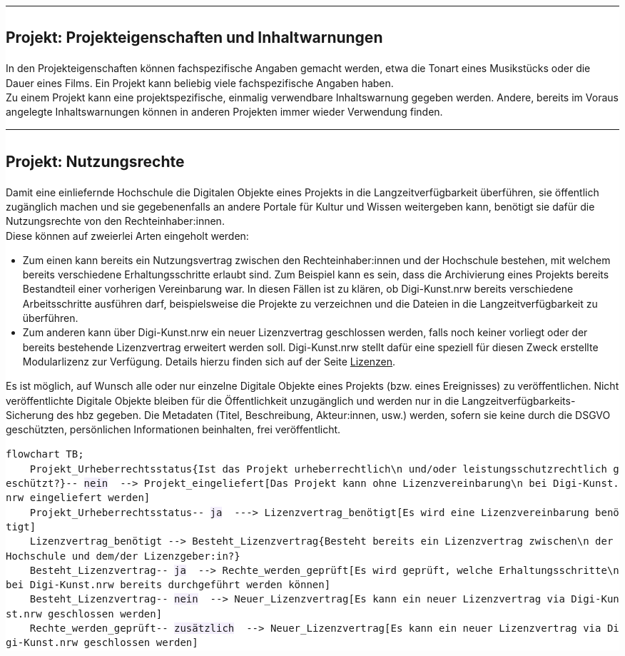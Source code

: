----

## Projekt: Projekteigenschaften und Inhaltwarnungen

In den Projekteigenschaften können fachspezifische Angaben gemacht werden, etwa die Tonart eines Musikstücks oder die Dauer eines Films. Ein Projekt kann beliebig viele fachspezifische Angaben haben.  
Zu einem Projekt kann eine projektspezifische, einmalig verwendbare Inhaltswarnung gegeben werden. Andere, bereits im Voraus angelegte Inhaltswarnungen können in anderen Projekten immer wieder Verwendung finden.

----

## Projekt: Nutzungsrechte

Damit eine einliefernde Hochschule die Digitalen Objekte eines Projekts in die Langzeitverfügbarkeit überführen, sie öffentlich zugänglich machen und sie gegebenenfalls an andere Portale für Kultur und Wissen weitergeben kann, benötigt sie dafür die Nutzungsrechte von den Rechteinhaber:innen.  
Diese können auf zweierlei Arten eingeholt werden:

* Zum einen kann bereits ein Nutzungsvertrag zwischen den Rechteinhaber:innen und der Hochschule bestehen, mit welchem bereits verschiedene Erhaltungsschritte erlaubt sind. Zum Beispiel kann es sein, dass die Archivierung eines Projekts bereits Bestandteil einer vorherigen Vereinbarung war. In diesen Fällen ist zu klären, ob Digi-Kunst.nrw bereits verschiedene Arbeitsschritte ausführen darf, beispielsweise die Projekte zu verzeichnen und die Dateien in die Langzeitverfügbarkeit zu überführen.
* Zum anderen kann über Digi-Kunst.nrw ein neuer Lizenzvertrag geschlossen werden, falls noch keiner vorliegt oder der bereits bestehende Lizenzvertrag erweitert werden soll. Digi-Kunst.nrw stellt dafür eine speziell für diesen Zweck erstellte Modularlizenz zur Verfügung. Details hierzu finden sich auf der Seite [Lizenzen](/ressourcen/lizenzen).

Es ist möglich, auf Wunsch alle oder nur einzelne Digitale Objekte eines Projekts (bzw. eines Ereignisses) zu veröffentlichen. Nicht veröffentlichte Digitale Objekte bleiben für die Öffentlichkeit unzugänglich und werden nur in die Langzeitverfügbarkeits-Sicherung des hbz gegeben. Die Metadaten (Titel, Beschreibung, Akteur:innen, usw.) werden, sofern sie keine durch die DSGVO geschützten, persönlichen Informationen beinhalten, frei veröffentlicht.

<pre class="mermaid">
flowchart TB;
    Projekt_Urheberrechtsstatus{Ist das Projekt urheberrechtlich\n und/oder leistungsschutzrechtlich geschützt?}-- <span style="background-color: #f4effc">nein</span>  --> Projekt_eingeliefert[Das Projekt kann ohne Lizenzvereinbarung\n bei Digi-Kunst.nrw eingeliefert werden]
    Projekt_Urheberrechtsstatus-- <span style="background-color: #f4effc">ja</span>  ---> Lizenzvertrag_benötigt[Es wird eine Lizenzvereinbarung benötigt]
    Lizenzvertrag_benötigt --> Besteht_Lizenzvertrag{Besteht bereits ein Lizenzvertrag zwischen\n der Hochschule und dem/der Lizenzgeber:in?}
    Besteht_Lizenzvertrag-- <span style="background-color: #f4effc">ja</span>  --> Rechte_werden_geprüft[Es wird geprüft, welche Erhaltungsschritte\n bei Digi-Kunst.nrw bereits durchgeführt werden können]
    Besteht_Lizenzvertrag-- <span style="background-color: #f4effc">nein</span>  --> Neuer_Lizenzvertrag[Es kann ein neuer Lizenzvertrag via Digi-Kunst.nrw geschlossen werden]
    Rechte_werden_geprüft-- <span style="background-color: #f4effc">zusätzlich</span>  --> Neuer_Lizenzvertrag[Es kann ein neuer Lizenzvertrag via Digi-Kunst.nrw geschlossen werden]
</pre>
